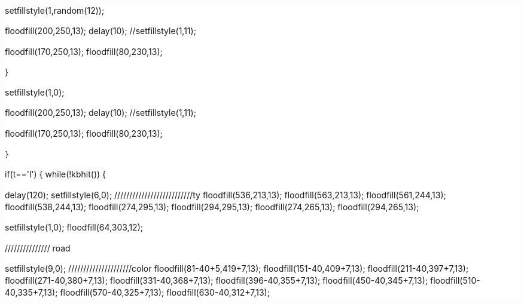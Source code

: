 setfillstyle(1,random(12));

floodfill(200,250,13);
delay(10);
//setfillstyle(1,11);

 floodfill(170,250,13);
 floodfill(80,230,13);


 }

setfillstyle(1,0);

floodfill(200,250,13);
delay(10);
//setfillstyle(1,11);

 floodfill(170,250,13);
 floodfill(80,230,13);

	}


if(t=='l')
{
while(!kbhit())
{

delay(120);
setfillstyle(6,0);         //////////////////////////ty
floodfill(536,213,13);
floodfill(563,213,13);
floodfill(561,244,13);
floodfill(538,244,13);
floodfill(274,295,13);
floodfill(294,295,13);
floodfill(274,265,13);
floodfill(294,265,13);

setfillstyle(1,0);
floodfill(64,303,12);

/////////////// road

setfillstyle(9,0);       /////////////////////color
floodfill(81-40+5,419+7,13);
floodfill(151-40,409+7,13);
floodfill(211-40,397+7,13);
floodfill(271-40,380+7,13);
floodfill(331-40,368+7,13);
floodfill(396-40,355+7,13);
floodfill(450-40,345+7,13);
floodfill(510-40,335+7,13);
floodfill(570-40,325+7,13);
floodfill(630-40,312+7,13);


